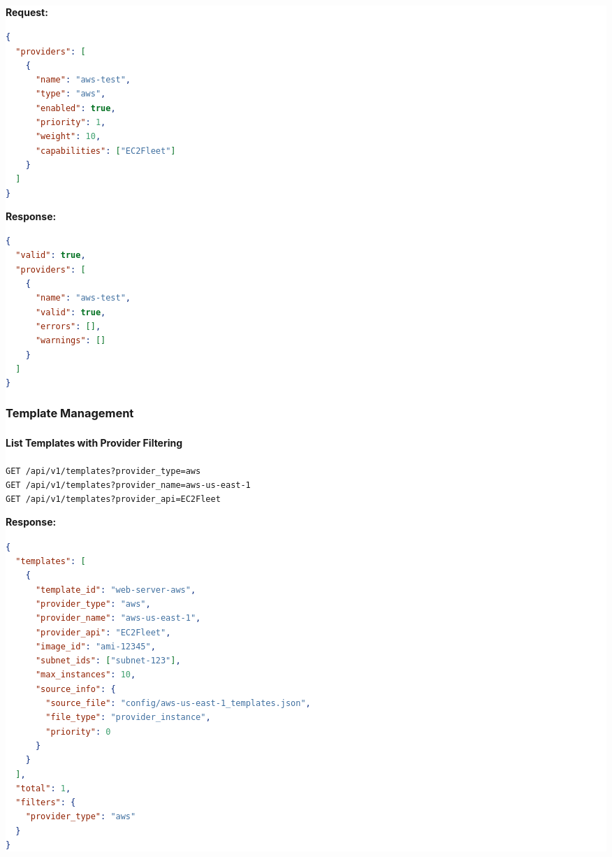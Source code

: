 **Request:**
```json
{
  "providers": [
    {
      "name": "aws-test",
      "type": "aws",
      "enabled": true,
      "priority": 1,
      "weight": 10,
      "capabilities": ["EC2Fleet"]
    }
  ]
}
```

**Response:**
```json
{
  "valid": true,
  "providers": [
    {
      "name": "aws-test",
      "valid": true,
      "errors": [],
      "warnings": []
    }
  ]
}
```

### Template Management

#### List Templates with Provider Filtering
```http
GET /api/v1/templates?provider_type=aws
GET /api/v1/templates?provider_name=aws-us-east-1
GET /api/v1/templates?provider_api=EC2Fleet
```

**Response:**
```json
{
  "templates": [
    {
      "template_id": "web-server-aws",
      "provider_type": "aws",
      "provider_name": "aws-us-east-1",
      "provider_api": "EC2Fleet",
      "image_id": "ami-12345",
      "subnet_ids": ["subnet-123"],
      "max_instances": 10,
      "source_info": {
        "source_file": "config/aws-us-east-1_templates.json",
        "file_type": "provider_instance",
        "priority": 0
      }
    }
  ],
  "total": 1,
  "filters": {
    "provider_type": "aws"
  }
}
```
